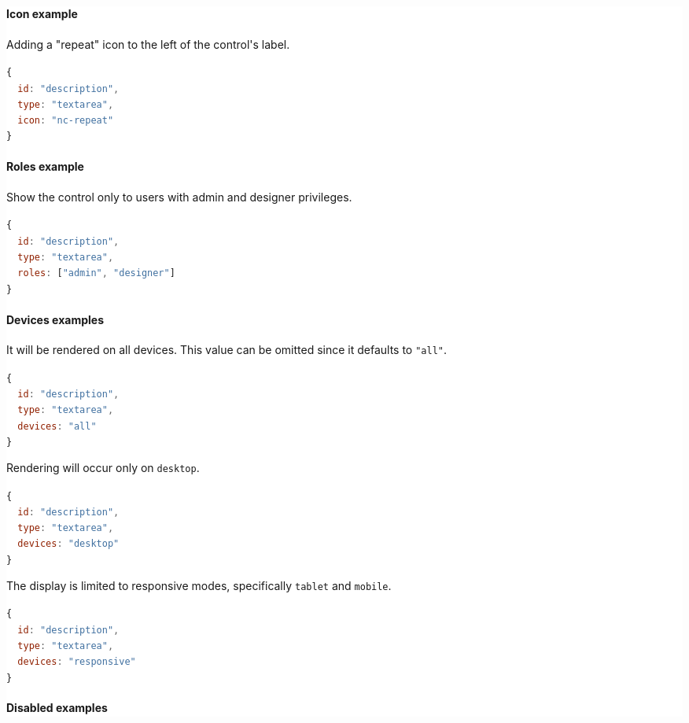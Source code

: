 #### Icon example

Adding a "repeat" icon to the left of the control's label.

```js
{
  id: "description",
  type: "textarea",
  icon: "nc-repeat"
}
```

#### Roles example

Show the control only to users with admin and designer privileges.

```js
{
  id: "description",
  type: "textarea",
  roles: ["admin", "designer"]
}
```

#### Devices examples

It will be rendered on all devices. This value can be omitted since it defaults to `"all"`.

```js
{
  id: "description",
  type: "textarea",
  devices: "all"
}
```

Rendering will occur only on `desktop`.

```js
{
  id: "description",
  type: "textarea",
  devices: "desktop"
}
```

The display is limited to responsive modes, specifically `tablet` and `mobile`.

```js
{
  id: "description",
  type: "textarea",
  devices: "responsive"
}
```

#### Disabled examples
